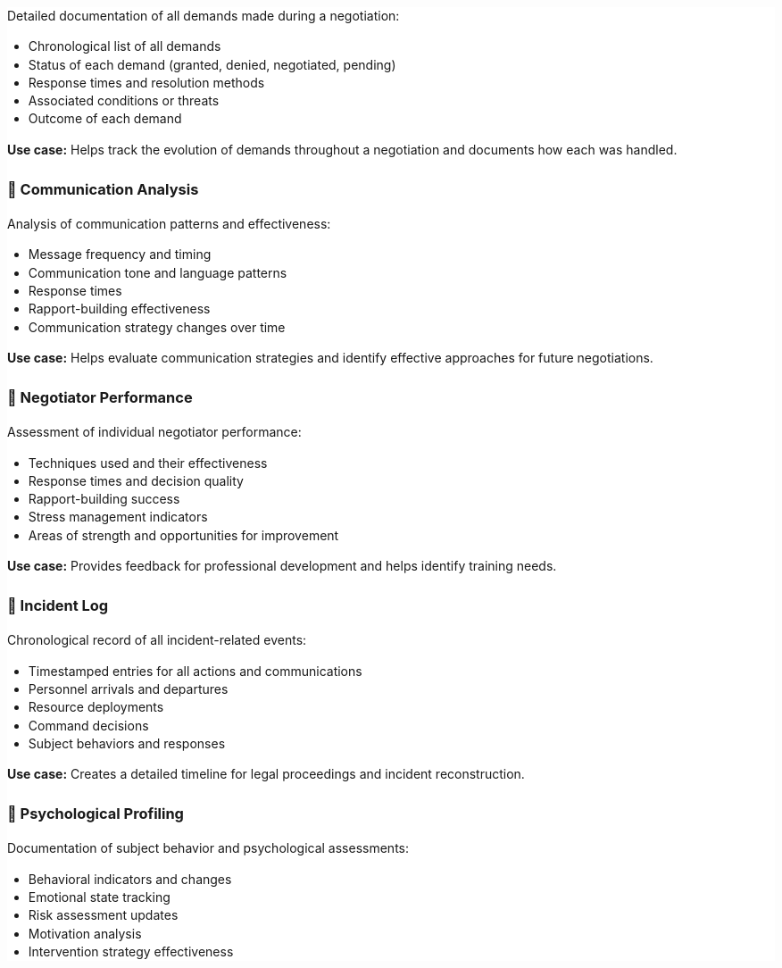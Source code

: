Detailed documentation of all demands made during a negotiation:

- Chronological list of all demands
- Status of each demand (granted, denied, negotiated, pending)
- Response times and resolution methods
- Associated conditions or threats
- Outcome of each demand

**Use case:** Helps track the evolution of demands throughout a negotiation and documents how each was handled.

### 💬 Communication Analysis

Analysis of communication patterns and effectiveness:

- Message frequency and timing
- Communication tone and language patterns
- Response times
- Rapport-building effectiveness
- Communication strategy changes over time

**Use case:** Helps evaluate communication strategies and identify effective approaches for future negotiations.

### 👤 Negotiator Performance

Assessment of individual negotiator performance:

- Techniques used and their effectiveness
- Response times and decision quality
- Rapport-building success
- Stress management indicators
- Areas of strength and opportunities for improvement

**Use case:** Provides feedback for professional development and helps identify training needs.

### 📝 Incident Log

Chronological record of all incident-related events:

- Timestamped entries for all actions and communications
- Personnel arrivals and departures
- Resource deployments
- Command decisions
- Subject behaviors and responses

**Use case:** Creates a detailed timeline for legal proceedings and incident reconstruction.

### 🧠 Psychological Profiling

Documentation of subject behavior and psychological assessments:

- Behavioral indicators and changes
- Emotional state tracking
- Risk assessment updates
- Motivation analysis
- Intervention strategy effectiveness
